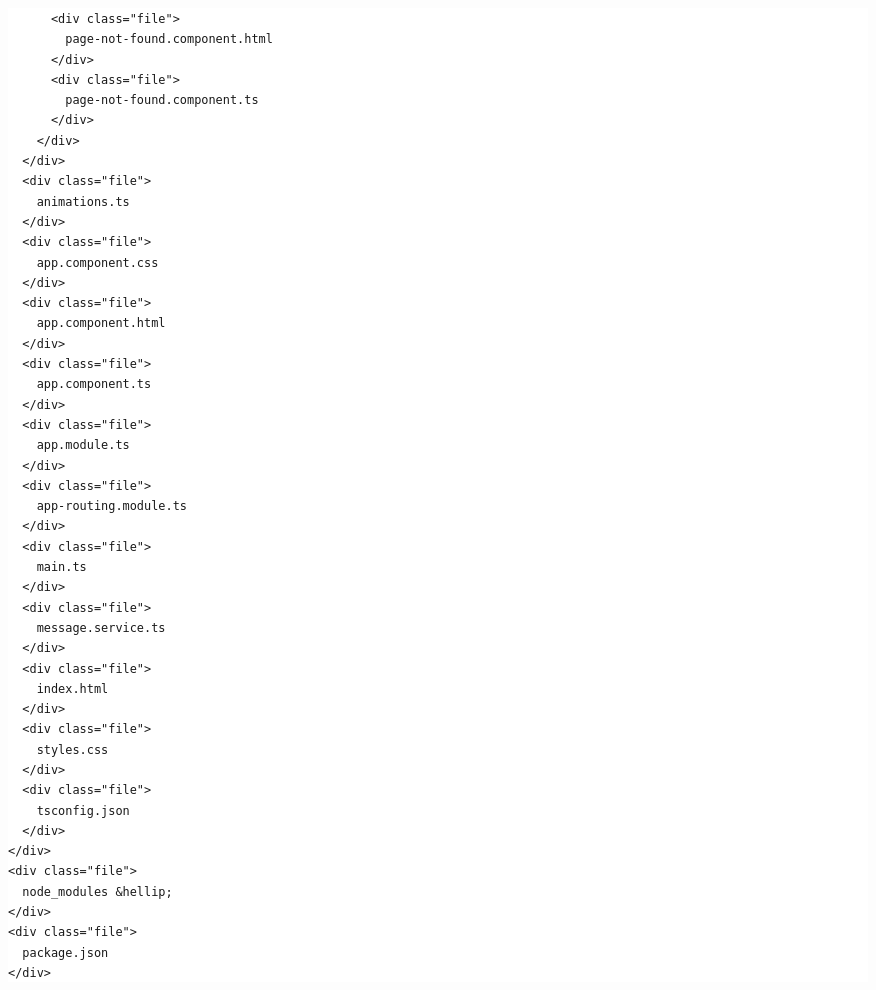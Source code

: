           <div class="file">
            page-not-found.component.html
          </div>
          <div class="file">
            page-not-found.component.ts
          </div>
        </div>
      </div>
      <div class="file">
        animations.ts
      </div>
      <div class="file">
        app.component.css
      </div>
      <div class="file">
        app.component.html
      </div>
      <div class="file">
        app.component.ts
      </div>
      <div class="file">
        app.module.ts
      </div>
      <div class="file">
        app-routing.module.ts
      </div>
      <div class="file">
        main.ts
      </div>
      <div class="file">
        message.service.ts
      </div>
      <div class="file">
        index.html
      </div>
      <div class="file">
        styles.css
      </div>
      <div class="file">
        tsconfig.json
      </div>
    </div>
    <div class="file">
      node_modules &hellip;
    </div>
    <div class="file">
      package.json
    </div>
  </div>
</div>
